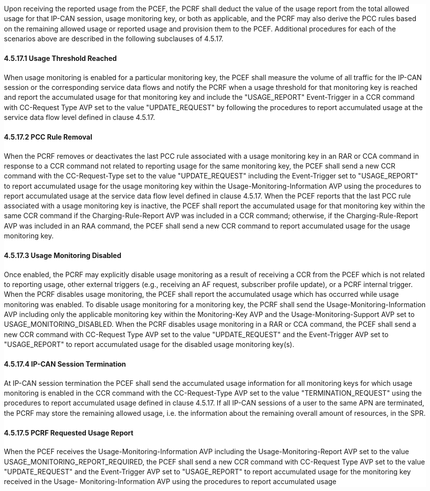 Upon receiving the reported usage from the PCEF, the PCRF shall deduct the
value of the usage report from the total allowed usage for that IP-CAN
session, usage monitoring key, or both as applicable, and the PCRF may also
derive the PCC rules based on the remaining allowed usage or reported usage
and provision them to the PCEF.
Additional procedures for each of the scenarios above are described in the
following subclauses of 4.5.17.
#### 4.5.17.1 Usage Threshold Reached
When usage monitoring is enabled for a particular monitoring key, the PCEF
shall measure the volume of all traffic for the IP-CAN session or the
corresponding service data flows and notify the PCRF when a usage threshold
for that monitoring key is reached and report the accumulated usage for that
monitoring key and include the "USAGE_REPORT" Event-Trigger in a CCR command
with CC-Request Type AVP set to the value "UPDATE_REQUEST" by following the
procedures to report accumulated usage at the service data flow level defined
in clause 4.5.17.
#### 4.5.17.2 PCC Rule Removal
When the PCRF removes or deactivates the last PCC rule associated with a usage
monitoring key in an RAR or CCA command in response to a CCR command not
related to reporting usage for the same monitoring key, the PCEF shall send a
new CCR command with the CC-Request-Type set to the value "UPDATE_REQUEST"
including the Event-Trigger set to "USAGE_REPORT" to report accumulated usage
for the usage monitoring key within the Usage-Monitoring-Information AVP using
the procedures to report accumulated usage at the service data flow level
defined in clause 4.5.17.
When the PCEF reports that the last PCC rule associated with a usage
monitoring key is inactive, the PCEF shall report the accumulated usage for
that monitoring key within the same CCR command if the Charging-Rule-Report
AVP was included in a CCR command; otherwise, if the Charging-Rule-Report AVP
was included in an RAA command, the PCEF shall send a new CCR command to
report accumulated usage for the usage monitoring key.
#### 4.5.17.3 Usage Monitoring Disabled
Once enabled, the PCRF may explicitly disable usage monitoring as a result of
receiving a CCR from the PCEF which is not related to reporting usage, other
external triggers (e.g., receiving an AF request, subscriber profile update),
or a PCRF internal trigger. When the PCRF disables usage monitoring, the PCEF
shall report the accumulated usage which has occurred while usage monitoring
was enabled.
To disable usage monitoring for a monitoring key, the PCRF shall send the
Usage-Monitoring-Information AVP including only the applicable monitoring key
within the Monitoring-Key AVP and the Usage-Monitoring-Support AVP set to
USAGE_MONITORING_DISABLED.
When the PCRF disables usage monitoring in a RAR or CCA command, the PCEF
shall send a new CCR command with CC-Request Type AVP set to the value
"UPDATE_REQUEST" and the Event-Trigger AVP set to "USAGE_REPORT" to report
accumulated usage for the disabled usage monitoring key(s).
#### 4.5.17.4 IP-CAN Session Termination
At IP-CAN session termination the PCEF shall send the accumulated usage
information for all monitoring keys for which usage monitoring is enabled in
the CCR command with the CC-Request-Type AVP set to the value
"TERMINATION_REQUEST" using the procedures to report accumulated usage defined
in clause 4.5.17.
If all IP-CAN sessions of a user to the same APN are terminated, the PCRF may
store the remaining allowed usage, i.e. the information about the remaining
overall amount of resources, in the SPR.
#### 4.5.17.5 PCRF Requested Usage Report
When the PCEF receives the Usage-Monitoring-Information AVP including the
Usage-Monitoring-Report AVP set to the value USAGE_MONITORING_REPORT_REQUIRED,
the PCEF shall send a new CCR command with CC-Request Type AVP set to the
value "UPDATE_REQUEST" and the Event-Trigger AVP set to "USAGE_REPORT" to
report accumulated usage for the monitoring key received in the Usage-
Monitoring-Information AVP using the procedures to report accumulated usage